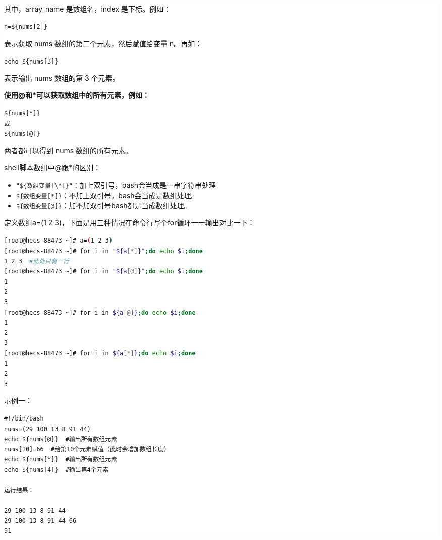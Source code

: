 其中，array_name 是数组名，index 是下标。例如：

```
n=${nums[2]}
```

表示获取 nums 数组的第二个元素，然后赋值给变量 n。再如：

```
echo ${nums[3]}
```

表示输出 nums 数组的第 3 个元素。

**使用@和*可以获取数组中的所有元素，例如：**

```
${nums[*]}
或
${nums[@]}
```

两者都可以得到 nums 数组的所有元素。

shell脚本数组中@跟\*的区别：

- `"${数组变量[\*]}"`：加上双引号，bash会当成是一串字符串处理
- `${数组变量[*]}`：不加上双引号，bash会当成是数组处理。
- `${数组变量[@]}`：加不加双引号bash都是当成数组处理。

定义数组a=(1 2 3)，下面是用三种情况在命令行写个for循环一一输出对比一下：

```bash
[root@hecs-88473 ~]# a=(1 2 3)
[root@hecs-88473 ~]# for i in "${a[*]}";do echo $i;done
1 2 3  #此处只有一行
[root@hecs-88473 ~]# for i in "${a[@]}";do echo $i;done
1
2
3
[root@hecs-88473 ~]# for i in ${a[@]};do echo $i;done
1
2
3
[root@hecs-88473 ~]# for i in ${a[*]};do echo $i;done
1
2
3
```





示例一：

```shell
#!/bin/bash
nums=(29 100 13 8 91 44)
echo ${nums[@]}  #输出所有数组元素
nums[10]=66  #给第10个元素赋值（此时会增加数组长度）
echo ${nums[*]}  #输出所有数组元素
echo ${nums[4]}  #输出第4个元素

运行结果：

29 100 13 8 91 44
29 100 13 8 91 44 66
91
```
